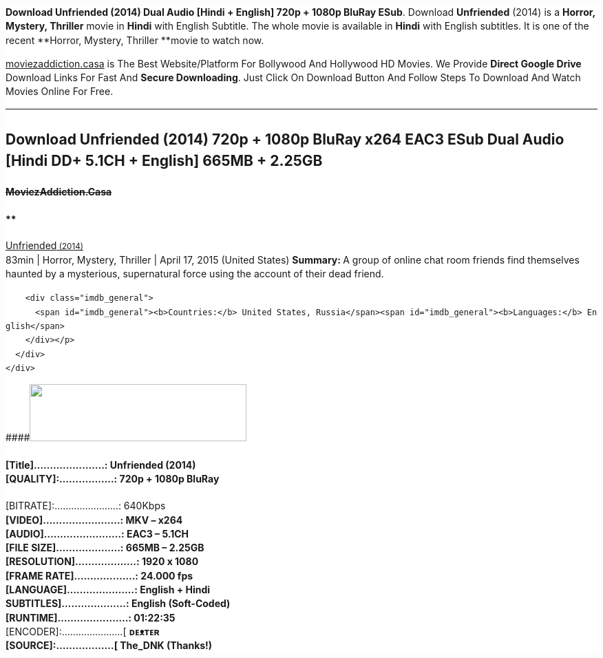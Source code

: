 **Download Unfriended (2014) Dual Audio [Hindi + English] 720p + 1080p BluRay ESub**. Download **Unfriended** (2014) is a **Horror, Mystery, Thriller** movie in **Hindi** with English Subtitle. The whole movie is available in **Hindi** with English subtitles. It is one of the recent **Horror, Mystery, Thriller&nbsp;**movie to watch now.

[moviezaddiction.casa](https://moviezaddiction.casa/category/hollywood-movies/) is The Best Website/Platform For Bollywood And Hollywood HD Movies. We Provide **Direct Google Drive** Download Links For Fast And **Secure Downloading**. Just Click On Download Button And Follow Steps To Download And Watch Movies Online For Free.

* * *

## <span><strong><b>Download Unfriended (2014) 720p + 1080p BluRay x264 EAC3 ESub Dual Audio [Hindi DD+ 5.1CH + English]</b> 665MB + 2.25GB</strong></span>

#### <span>~~MoviezAddiction.Casa~~</span>

#### **</p> 

<div class="imdb_container">
  <div>
    <div class="imdb_dark">
      <div class="imdb_right">
        <span id="movie_title"><a href="https://www.imdb.com/title/tt3713166" target="_blank" rel="noopener">Unfriended<small> (2014)</small></a></span><br /> <span id="genres">83min | Horror, Mystery, Thriller | April 17, 2015 (United States)</span> <span id="summary"><b>Summary: </b>A group of online chat room friends find themselves haunted by a mysterious, supernatural force using the account of their dead friend.</span></p> 
        
        <div class="imdb_general">
          <span id="imdb_general"><b>Countries:</b> United States, Russia</span><span id="imdb_general"><b>Languages:</b> English</span>
        </div></p>
      </div>
    </div>
  </div>
</div>

</b></h4> 

####<img loading="lazy" class="aligncenter" src="https:///moviezaddiction.casa/wp-content/uploads/2018/02/Media-Info.png?zoom=0.8099999785423279&resize=315%2C83&ssl=1" srcset="https://moviezaddiction.casa//wp-content/uploads/2018/02/Media-Info.png?zoom=0.8999999761581421&resize=315%2C83&ssl=1" width="315" height="83" /> 

#### <span><strong>[Title]………………….: Unfriended (2014)</strong></span><span><strong><br /></strong></span> <span>[QUALITY]:……………..: 720p + 1080p BluRay</span>  
 <span>[BITRATE]:…………………..: 640Kbps&nbsp;</span>  
<span><strong>[VIDEO]……………………: MKV – x264<br />[AUDIO]……………………: EAC3 – 5.1CH<br />[FILE SIZE]………………..: 665MB – 2.25GB<br />[RESOLUTION]……………….: 1920 x 1080<br />[FRAME RATE]……………….: 24.000 fps<br />[LANGUAGE]…………………: English + Hindi<br />SUBTITLES]………………..: English (Soft-Coded)<br />[RUNTIME]………………….: 01:22:35</strong></span>  
<span>[ENCODER]:………………….[&nbsp;<strong>ᴅᴇᴥᴛᴇʀ<br /></strong></span><span><strong>[SOURCE]:………………[ The_DNK </strong></span><span><strong>(Thanks!)</strong></span>
